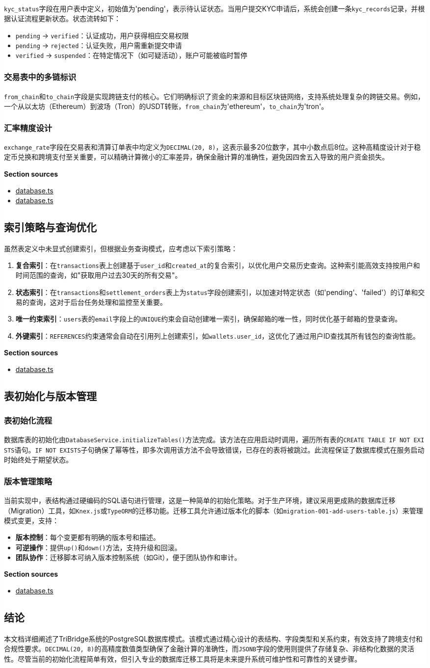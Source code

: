 `kyc_status`字段在用户表中定义，初始值为'pending'，表示待认证状态。当用户提交KYC申请后，系统会创建一条`kyc_records`记录，并根据认证流程更新状态。状态流转如下：
- `pending` → `verified`：认证成功，用户获得相应交易权限
- `pending` → `rejected`：认证失败，用户需重新提交申请
- `verified` → `suspended`：在特定情况下（如可疑活动），账户可能被临时暂停

### 交易表中的多链标识

`from_chain`和`to_chain`字段是实现跨链支付的核心。它们明确标识了资金的来源和目标区块链网络，支持系统处理复杂的跨链交易。例如，一个从以太坊（Ethereum）到波场（Tron）的USDT转账，`from_chain`为'ethereum'，`to_chain`为'tron'。

### 汇率精度设计

`exchange_rate`字段在交易表和清算订单表中均定义为`DECIMAL(20, 8)`，这表示最多20位数字，其中小数点后8位。这种高精度设计对于稳定币兑换和跨境支付至关重要，可以精确计算微小的汇率差异，确保金融计算的准确性，避免因四舍五入导致的用户资金损失。

**Section sources**
- [database.ts](file://backend/src/services/database.ts#L147-L170)
- [database.ts](file://backend/src/services/database.ts#L192-L222)

## 索引策略与查询优化

虽然表定义中未显式创建索引，但根据业务查询模式，应考虑以下索引策略：

1. **复合索引**：在`transactions`表上创建基于`user_id`和`created_at`的复合索引，以优化用户交易历史查询。这种索引能高效支持按用户和时间范围的查询，如"获取用户过去30天的所有交易"。

2. **状态索引**：在`transactions`和`settlement_orders`表上为`status`字段创建索引，以加速对特定状态（如'pending'、'failed'）的订单和交易的查询，这对于后台任务处理和监控至关重要。

3. **唯一约束索引**：`users`表的`email`字段上的`UNIQUE`约束会自动创建唯一索引，确保邮箱的唯一性，同时优化基于邮箱的登录查询。

4. **外键索引**：`REFERENCES`约束通常会自动在引用列上创建索引，如`wallets.user_id`，这优化了通过用户ID查找其所有钱包的查询性能。

**Section sources**
- [database.ts](file://backend/src/services/database.ts#L114-L222)

## 表初始化与版本管理

### 表初始化流程

数据库表的初始化由`DatabaseService.initializeTables()`方法完成。该方法在应用启动时调用，遍历所有表的`CREATE TABLE IF NOT EXISTS`语句。`IF NOT EXISTS`子句确保了幂等性，即多次调用该方法不会导致错误，已存在的表将被跳过。此流程保证了数据库模式在服务启动时始终处于期望状态。

### 版本管理策略

当前实现中，表结构通过硬编码的SQL语句进行管理，这是一种简单的初始化策略。对于生产环境，建议采用更成熟的数据库迁移（Migration）工具，如`Knex.js`或`TypeORM`的迁移功能。迁移工具允许通过版本化的脚本（如`migration-001-add-users-table.js`）来管理模式变更，支持：
- **版本控制**：每个变更都有明确的版本号和描述。
- **可逆操作**：提供`up()`和`down()`方法，支持升级和回滚。
- **团队协作**：迁移脚本可纳入版本控制系统（如Git），便于团队协作和审计。

**Section sources**
- [database.ts](file://backend/src/services/database.ts#L114-L222)

## 结论

本文档详细阐述了TriBridge系统的PostgreSQL数据库模式。该模式通过精心设计的表结构、字段类型和关系约束，有效支持了跨境支付和合规性要求。`DECIMAL(20, 8)`的高精度数值类型确保了金融计算的准确性，而`JSONB`字段的使用则提供了存储复杂、非结构化数据的灵活性。尽管当前的初始化流程简单有效，但引入专业的数据库迁移工具将是未来提升系统可维护性和可靠性的关键步骤。